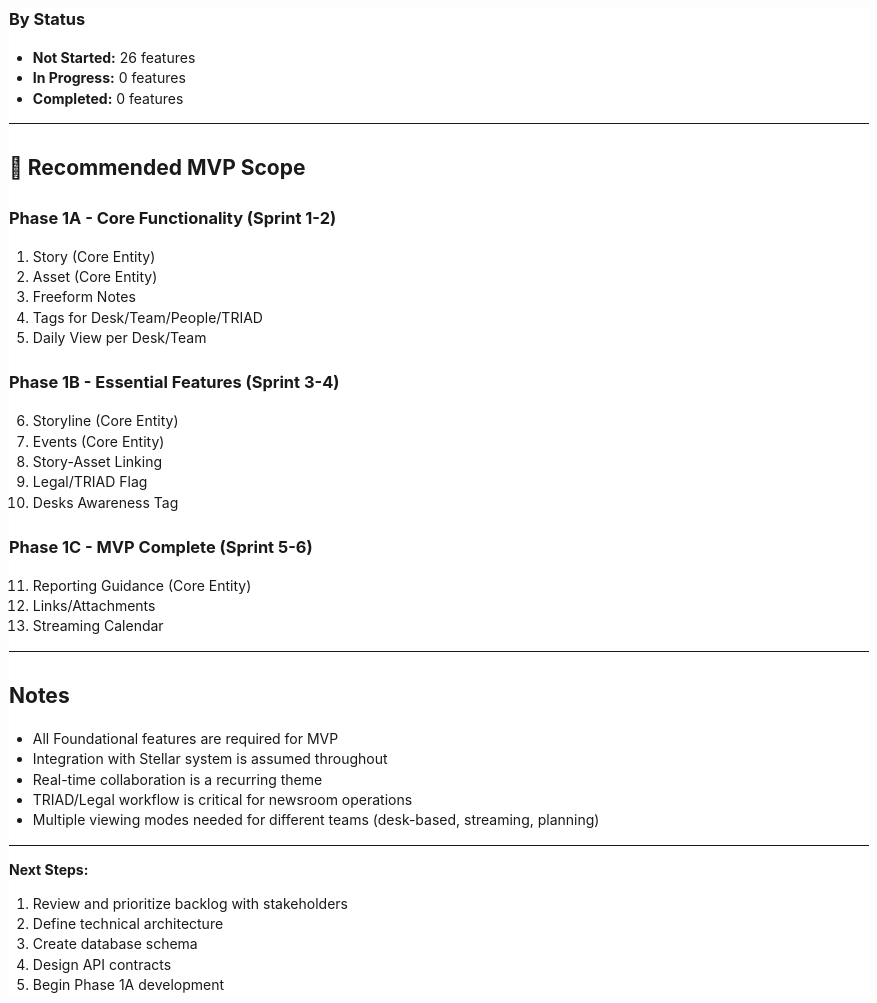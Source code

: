 ### By Status
- **Not Started:** 26 features
- **In Progress:** 0 features
- **Completed:** 0 features

---

## 🎯 Recommended MVP Scope

### Phase 1A - Core Functionality (Sprint 1-2)
1. Story (Core Entity)
2. Asset (Core Entity)
3. Freeform Notes
4. Tags for Desk/Team/People/TRIAD
5. Daily View per Desk/Team

### Phase 1B - Essential Features (Sprint 3-4)
6. Storyline (Core Entity)
7. Events (Core Entity)
8. Story-Asset Linking
9. Legal/TRIAD Flag
10. Desks Awareness Tag

### Phase 1C - MVP Complete (Sprint 5-6)
11. Reporting Guidance (Core Entity)
12. Links/Attachments
13. Streaming Calendar

---

## Notes

- All Foundational features are required for MVP
- Integration with Stellar system is assumed throughout
- Real-time collaboration is a recurring theme
- TRIAD/Legal workflow is critical for newsroom operations
- Multiple viewing modes needed for different teams (desk-based, streaming, planning)

---

**Next Steps:**
1. Review and prioritize backlog with stakeholders
2. Define technical architecture
3. Create database schema
4. Design API contracts
5. Begin Phase 1A development
